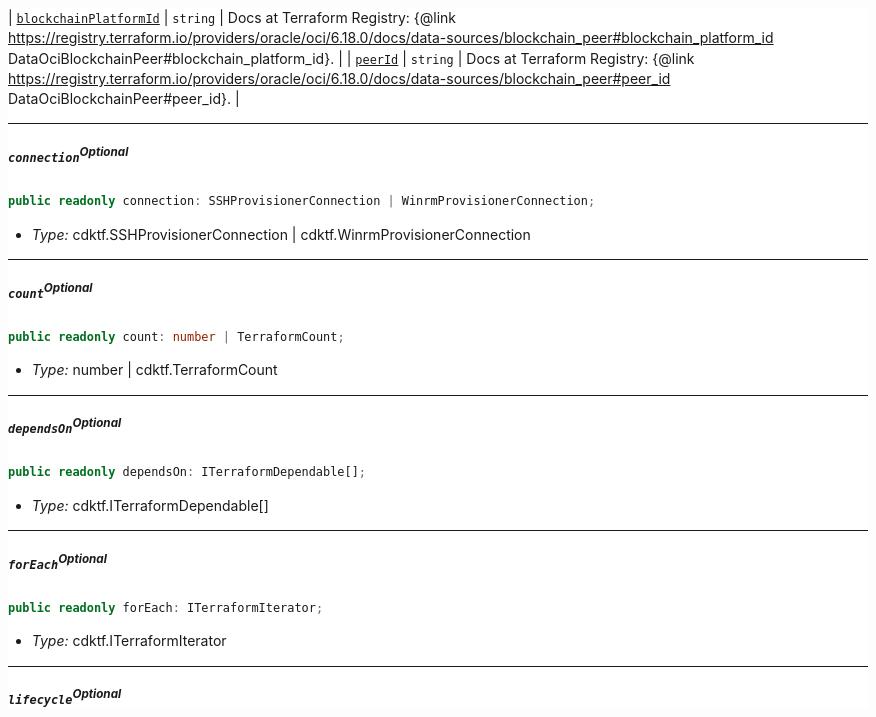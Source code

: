 | <code><a href="#rhizo-co-terraform-provider-oci.dataOciBlockchainPeer.DataOciBlockchainPeerConfig.property.blockchainPlatformId">blockchainPlatformId</a></code> | <code>string</code> | Docs at Terraform Registry: {@link https://registry.terraform.io/providers/oracle/oci/6.18.0/docs/data-sources/blockchain_peer#blockchain_platform_id DataOciBlockchainPeer#blockchain_platform_id}. |
| <code><a href="#rhizo-co-terraform-provider-oci.dataOciBlockchainPeer.DataOciBlockchainPeerConfig.property.peerId">peerId</a></code> | <code>string</code> | Docs at Terraform Registry: {@link https://registry.terraform.io/providers/oracle/oci/6.18.0/docs/data-sources/blockchain_peer#peer_id DataOciBlockchainPeer#peer_id}. |

---

##### `connection`<sup>Optional</sup> <a name="connection" id="rhizo-co-terraform-provider-oci.dataOciBlockchainPeer.DataOciBlockchainPeerConfig.property.connection"></a>

```typescript
public readonly connection: SSHProvisionerConnection | WinrmProvisionerConnection;
```

- *Type:* cdktf.SSHProvisionerConnection | cdktf.WinrmProvisionerConnection

---

##### `count`<sup>Optional</sup> <a name="count" id="rhizo-co-terraform-provider-oci.dataOciBlockchainPeer.DataOciBlockchainPeerConfig.property.count"></a>

```typescript
public readonly count: number | TerraformCount;
```

- *Type:* number | cdktf.TerraformCount

---

##### `dependsOn`<sup>Optional</sup> <a name="dependsOn" id="rhizo-co-terraform-provider-oci.dataOciBlockchainPeer.DataOciBlockchainPeerConfig.property.dependsOn"></a>

```typescript
public readonly dependsOn: ITerraformDependable[];
```

- *Type:* cdktf.ITerraformDependable[]

---

##### `forEach`<sup>Optional</sup> <a name="forEach" id="rhizo-co-terraform-provider-oci.dataOciBlockchainPeer.DataOciBlockchainPeerConfig.property.forEach"></a>

```typescript
public readonly forEach: ITerraformIterator;
```

- *Type:* cdktf.ITerraformIterator

---

##### `lifecycle`<sup>Optional</sup> <a name="lifecycle" id="rhizo-co-terraform-provider-oci.dataOciBlockchainPeer.DataOciBlockchainPeerConfig.property.lifecycle"></a>
